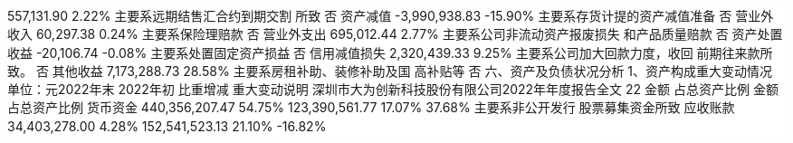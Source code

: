 557,131.90
2.22%
主要系远期结售汇合约到期交割
所致
否
资产减值
-3,990,938.83
-15.90%
主要系存货计提的资产减值准备
否
营业外收入
60,297.38
0.24%
主要系保险理赔款
否
营业外支出
695,012.44
2.77%
主要系公司非流动资产报废损失
和产品质量赔款
否
资产处置收益
-20,106.74
-0.08%
主要系处置固定资产损益
否
信用减值损失
2,320,439.33
9.25%
主要系公司加大回款力度，收回
前期往来款所致。
否
其他收益
7,173,288.73
28.58%
主要系房租补助、装修补助及国
高补贴等
否
六、资产及负债状况分析
1、资产构成重大变动情况
单位：元2022年末
2022年初
比重增减
重大变动说明
深圳市大为创新科技股份有限公司2022年年度报告全文
22
金额
占总资产比例
金额
占总资产比例
货币资金
440,356,207.47
54.75%
123,390,561.77
17.07%
37.68%
主要系非公开发行
股票募集资金所致
应收账款
34,403,278.00
4.28%
152,541,523.13
21.10%
-16.82%
